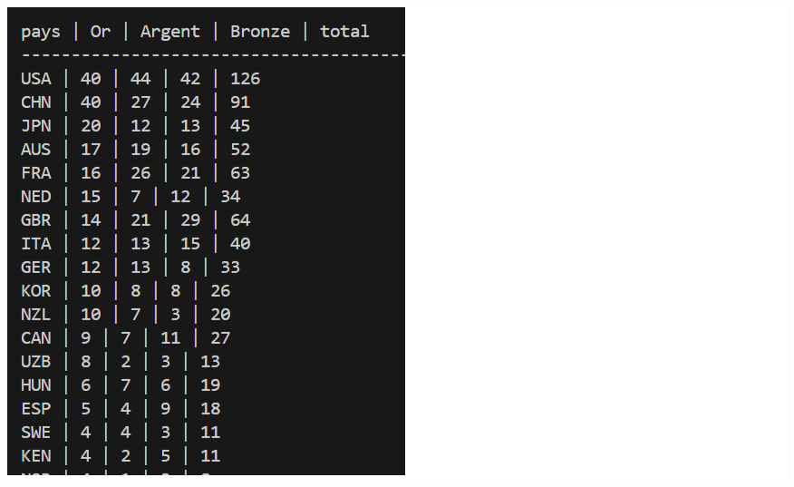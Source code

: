 ![Tableau_Médailles_Requeteur](/images/tableau_medailles_Requeteur.png "Tableau_Médailles_Requeteur")
